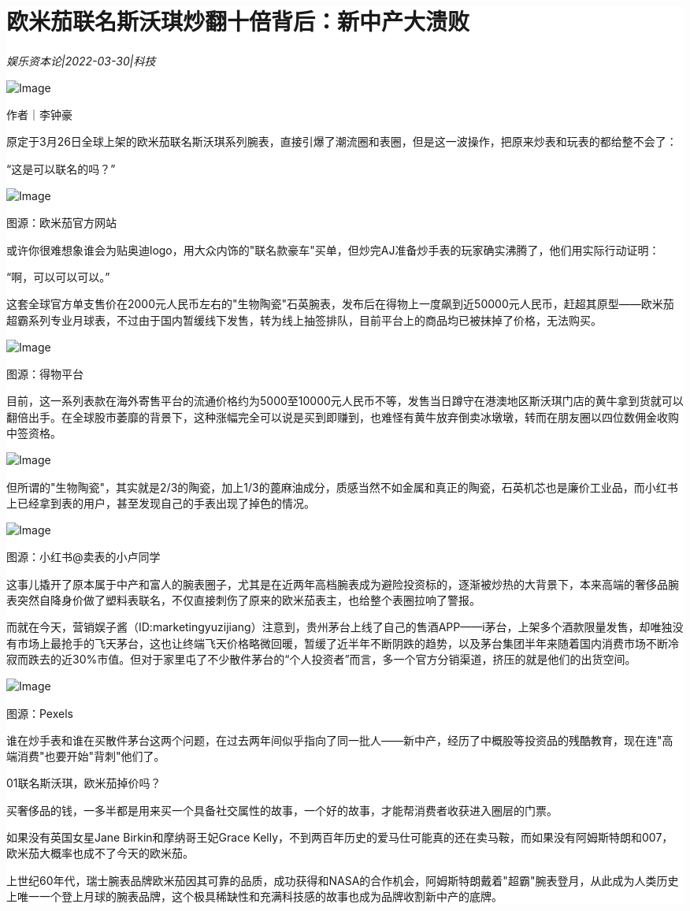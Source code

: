 # 欧米茄联名斯沃琪炒翻十倍背后：新中产大溃败

*娱乐资本论|2022-03-30|科技*

![Image](https://inews.gtimg.com/newsapp_bt/0/14683848422/641)

作者｜李钟豪

原定于3月26日全球上架的欧米茄联名斯沃琪系列腕表，直接引爆了潮流圈和表圈，但是这一波操作，把原来炒表和玩表的都给整不会了：

“这是可以联名的吗？”

![Image](https://inews.gtimg.com/newsapp_bt/0/14683848444/641)

图源：欧米茄官方网站

或许你很难想象谁会为贴奥迪logo，用大众内饰的"联名款豪车"买单，但炒完AJ准备炒手表的玩家确实沸腾了，他们用实际行动证明：

“啊，可以可以可以。”

这套全球官方单支售价在2000元人民币左右的"生物陶瓷"石英腕表，发布后在得物上一度飙到近50000元人民币，赶超其原型——欧米茄超霸系列专业月球表，不过由于国内暂缓线下发售，转为线上抽签排队，目前平台上的商品均已被抹掉了价格，无法购买。

![Image](https://inews.gtimg.com/newsapp_bt/0/14683848425/641)

图源：得物平台

目前，这一系列表款在海外寄售平台的流通价格约为5000至10000元人民币不等，发售当日蹲守在港澳地区斯沃琪门店的黄牛拿到货就可以翻倍出手。在全球股市萎靡的背景下，这种涨幅完全可以说是买到即赚到，也难怪有黄牛放弃倒卖冰墩墩，转而在朋友圈以四位数佣金收购中签资格。

![Image](https://inews.gtimg.com/newsapp_bt/0/14683848428/641)

但所谓的"生物陶瓷"，其实就是2/3的陶瓷，加上1/3的蓖麻油成分，质感当然不如金属和真正的陶瓷，石英机芯也是廉价工业品，而小红书上已经拿到表的用户，甚至发现自己的手表出现了掉色的情况。

![Image](https://inews.gtimg.com/newsapp_bt/0/14683848451/641)

图源：小红书@卖表的小卢同学

这事儿撬开了原本属于中产和富人的腕表圈子，尤其是在近两年高档腕表成为避险投资标的，逐渐被炒热的大背景下，本来高端的奢侈品腕表突然自降身价做了塑料表联名，不仅直接刺伤了原来的欧米茄表主，也给整个表圈拉响了警报。

而就在今天，营销娱子酱（ID:marketingyuzijiang）注意到，贵州茅台上线了自己的售酒APP——i茅台，上架多个酒款限量发售，却唯独没有市场上最抢手的飞天茅台，这也让终端飞天价格略微回暖，暂缓了近半年不断阴跌的趋势，以及茅台集团半年来随着国内消费市场不断冷寂而跌去的近30%市值。但对于家里屯了不少散件茅台的“个人投资者”而言，多一个官方分销渠道，挤压的就是他们的出货空间。

![Image](https://inews.gtimg.com/newsapp_bt/0/14683848443/641)

图源：Pexels

谁在炒手表和谁在买散件茅台这两个问题，在过去两年间似乎指向了同一批人——新中产，经历了中概股等投资品的残酷教育，现在连"高端消费"也要开始"背刺"他们了。

01联名斯沃琪，欧米茄掉价吗？

买奢侈品的钱，一多半都是用来买一个具备社交属性的故事，一个好的故事，才能帮消费者收获进入圈层的门票。

如果没有英国女星Jane Birkin和摩纳哥王妃Grace Kelly，不到两百年历史的爱马仕可能真的还在卖马鞍，而如果没有阿姆斯特朗和007，欧米茄大概率也成不了今天的欧米茄。

上世纪60年代，瑞士腕表品牌欧米茄因其可靠的品质，成功获得和NASA的合作机会，阿姆斯特朗戴着"超霸"腕表登月，从此成为人类历史上唯一一个登上月球的腕表品牌，这个极具稀缺性和充满科技感的故事也成为品牌收割新中产的底牌。
